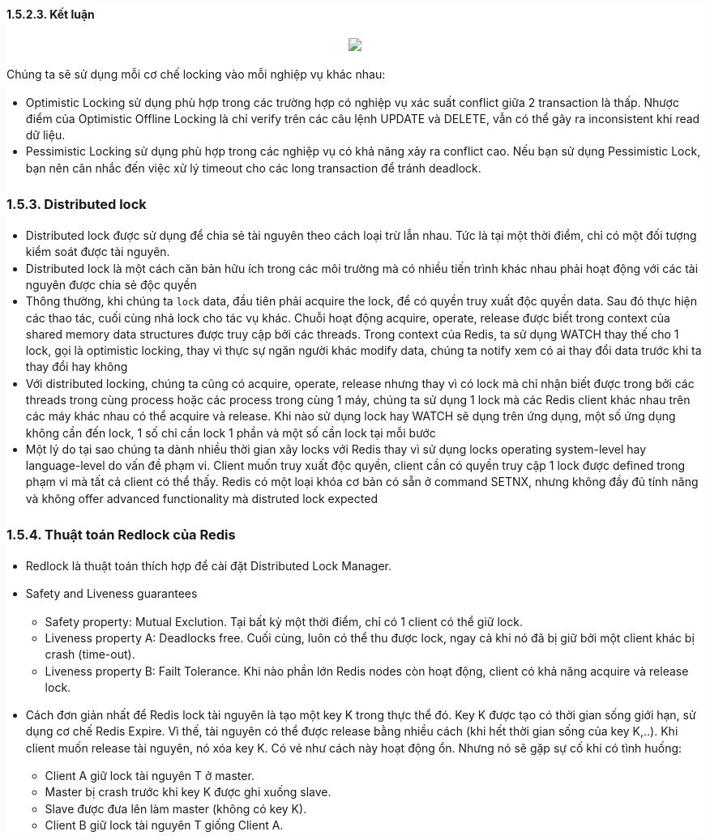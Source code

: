 
#### 1.5.2.3. Kết luận

<p align="center">
        <img src="https://i1.wp.com/69.89.31.106/~maddukur/wp-content/uploads/2017/11/PesVsOpt.jpg?resize=525%2C328"/>
</p>

Chúng ta sẽ sử dụng mỗi cơ chế locking vào mỗi nghiệp vụ khác nhau:
* Optimistic Locking sử dụng phù hợp trong các trường hợp có nghiệp vụ xác suất conflict giữa 2 transaction là thấp. Nhược điểm của Optimistic Offline Locking là chỉ verify trên các câu lệnh UPDATE và DELETE, vẫn có thể gây ra inconsistent khi read dữ liệu.
* Pessimistic Locking sử dụng phù hợp trong các nghiệp vụ có khả năng xảy ra conflict cao. Nếu bạn sử dụng Pessimistic Lock, bạn nên cân nhắc đến việc xử lý timeout cho các long transaction để tránh deadlock.



### 1.5.3. Distributed lock 
* Distributed lock được sử dụng để chia sẻ tài nguyên theo cách loại trừ lẫn nhau. Tức là tại một thời điểm, chỉ có một đối tượng kiểm soát được tài nguyên.
* Distributed lock là một cách căn bản hữu ích trong các môi trường mà có nhiều tiến trình khác nhau phải hoạt động với các tài nguyên được chia sẻ độc quyền
* Thông thường, khi chúng ta `lock` data, đầu tiên phải acquire the lock, để có quyền truy xuất độc quyền data. Sau đó thực hiện các thao tác, cuối cùng nhả lock cho tác vụ khác. Chuỗi hoạt động acquire, operate, release được biết trong context của shared memory data structures được truy cập bởi các threads. Trong context của Redis, ta sử dụng WATCH thay thế cho 1 lock, gọi là optimistic locking, thay vì thực sự ngăn người khác modify data, chúng ta notify xem có ai thay đổi data trước khi ta thay đổi hay không
* Với distributed locking, chúng ta cũng có acquire, operate, release nhưng thay vì có lock mà chỉ nhận biết được trong bởi các threads trong cùng process hoặc các process trong cùng 1 máy, chúng ta sử dụng 1 lock mà các Redis client khác nhau trên các máy khác nhau có thể acquire và release. Khi nào sử dụng lock hay WATCH sẽ dụng trên ứng dụng, một số ứng dụng không cần đến lock, 1 số chỉ cần lock 1 phần và một số cần lock tại mỗi bước 
* Một lý do tại sao chúng ta dành nhiều thời gian xây locks với Redis thay vì sử dụng locks operating system-level hay language-level do vấn đề phạm vi. Client muốn truy xuất độc quyền, client cần có quyền truy cập 1 lock được defined trong phạm vi mà tất cả client có thể thấy. Redis có một loại khóa cơ bản có sẵn ở command SETNX, nhưng không đầy đủ tính năng và không offer advanced functionality mà distruted lock expected
 

### 1.5.4. Thuật toán Redlock của Redis
* Redlock là thuật toán thích hợp để cài đặt Distributed Lock Manager.
* Safety and Liveness guarantees
    * Safety property: Mutual Exclution. Tại bất kỳ một thời điểm, chỉ có 1 client có thể giữ lock.
    * Liveness property A: Deadlocks free. Cuối cùng, luôn có thể thu được lock, ngay cả khi nó đã bị giữ bởi một client khác bị crash (time-out).
    * Liveness property B: Failt Tolerance. Khi nào phần lớn Redis nodes còn hoạt động, client có khả năng acquire và release lock.

* Cách đơn giản nhất để Redis lock tài nguyên là tạo một key K trong thực thể đó. Key K được tạo có thời gian sống giới hạn, sử dụng cơ chế Redis Expire. Vì thế, tài nguyên có thể được release bằng nhiều cách (khi hết thời gian sống của key K,..). Khi client muốn release tài nguyên, nó xóa key K. Có vẻ như cách này hoạt động ổn. Nhưng nó sẽ gặp sự cố khi có tình huống:
    * Client A giữ lock tài nguyên T ở master.
    * Master bị crash trước khi key K được ghi xuống slave.
    * Slave được đưa lên làm master (không có key K).
    * Client B giữ lock tài nguyên T giống Client A.
